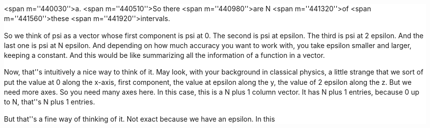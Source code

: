   <span m=''440030''>a.</span> <span m=''440510''>So there</span> <span m=''440980''>are
  N</span> <span m=''441320''>of</span> <span m=''441560''>these</span> <span m=''441920''>intervals.</span>
  </p><p><span m=''443700''>So</span> <span m=''443990''>we</span> <span m=''444270''>think</span>
  <span m=''444980''>of</span> <span m=''445320''>psi</span> <span m=''446960''>as</span>
  <span m=''447100''>a</span> <span m=''447340''>vector</span> <span m=''448260''>whose</span>
  <span m=''448510''>first</span> <span m=''448990''>component</span> <span m=''449696''>is</span>
  <span m=''450050''>psi</span> <span m=''450500''>at</span> <span m=''450780''>0.</span>
  <span m=''451390''>The</span> <span m=''451550''>second</span> <span m=''452100''>is</span>
  <span m=''452370''>psi</span> <span m=''452840''>at</span> <span m=''453140''>epsilon.</span>
  <span m=''454190''>The</span> <span m=''454350''>third</span> <span m=''455040''>is</span>
  <span m=''455290''>psi</span> <span m=''455700''>at</span> <span m=''456110''>2</span>
  <span m=''456420''>epsilon.</span> <span m=''458500''>And</span> <span m=''458980''>the</span>
  <span m=''459020''>last</span> <span m=''459440''>one</span> <span m=''459740''>is</span>
  <span m=''460050''>psi</span> <span m=''460600''>at</span> <span m=''460910''>N</span>
  <span m=''461380''>epsilon.</span> <span m=''463560''>And</span> <span m=''463720''>depending</span>
  <span m=''464300''>on</span> <span m=''464430''>how</span> <span m=''464650''>much</span>
  <span m=''464950''>accuracy</span> <span m=''465770''>you</span> <span m=''465880''>want</span>
  <span m=''466140''>to</span> <span m=''466240''>work</span> <span m=''466680''>with,</span>
  <span m=''467370''>you</span> <span m=''467550''>take</span> <span m=''467860''>epsilon</span>
  <span m=''468460''>smaller</span> <span m=''469640''>and</span> <span m=''469950''>larger,</span>
  <span m=''471260''>keeping</span> <span m=''471790''>a</span> <span m=''472170''>constant.</span>
  <span m=''474390''>And</span> <span m=''474790''>this</span> <span m=''475080''>would</span>
  <span m=''475340''>be</span> <span m=''476470''>like</span> <span m=''477130''>summarizing</span>
  <span m=''478020''>all</span> <span m=''478210''>the</span> <span m=''478280''>information</span>
  <span m=''479110''>of</span> <span m=''479260''>a</span> <span m=''479320''>function</span>
  <span m=''480090''>in</span> <span m=''480300''>a</span> <span m=''480360''>vector.</span>
  </p><p><span m=''483870''>Now,</span> <span m=''484250''>that''s</span> <span m=''484630''>intuitively</span>
  <span m=''485540''>a</span> <span m=''485630''>nice</span> <span m=''486010''>way</span>
  <span m=''486970''>to</span> <span m=''487100''>think</span> <span m=''487520''>of</span>
  <span m=''487750''>it.</span> <span m=''488800''>May</span> <span m=''490080''>look,</span>
  <span m=''490460''>with</span> <span m=''490750''>your</span> <span m=''492040''>background</span>
  <span m=''492850''>in</span> <span m=''493020''>classical</span> <span m=''493570''>physics,</span>
  <span m=''493960''>a</span> <span m=''493990''>little</span> <span m=''494290''>strange</span>
  <span m=''495230''>that</span> <span m=''495560''>we</span> <span m=''495740''>sort</span>
  <span m=''496190''>of</span> <span m=''496320''>put</span> <span m=''497000''>the</span>
  <span m=''497770''>value</span> <span m=''498150''>at</span> <span m=''498340''>0</span>
  <span m=''498910''>along</span> <span m=''499240''>the</span> <span m=''499430''>x-axis,</span>
  <span m=''500410''>first</span> <span m=''500730''>component,</span> <span m=''501480''>the</span>
  <span m=''501580''>value</span> <span m=''502030''>at</span> <span m=''502430''>epsilon</span>
  <span m=''502740''>along</span> <span m=''503050''>the</span> <span m=''503210''>y,</span>
  <span m=''503540''>the</span> <span m=''503870''>value</span> <span m=''504660''>of</span>
  <span m=''504870''>2</span> <span m=''504990''>epsilon</span> <span m=''505390''>along
  the</span> <span m=''505790''>z.</span> <span m=''506260''>But</span> <span m=''506450''>we</span>
  <span m=''506560''>need</span> <span m=''506790''>more</span> <span m=''507040''>axes.</span>
  <span m=''507630''>So</span> <span m=''507790''>you</span> <span m=''507950''>need</span>
  <span m=''508940''>many</span> <span m=''509280''>axes</span> <span m=''509840''>here.</span>
  <span m=''510270''>In</span> <span m=''510530''>this</span> <span m=''510870''>case,</span>
  <span m=''512330''>this</span> <span m=''512490''>is</span> <span m=''512650''>a</span>
  <span m=''513640''>N</span> <span m=''514039''>plus</span> <span m=''514429''>1</span>
  <span m=''515429''>column</span> <span m=''517400''>vector.</span> <span m=''519299''>It</span>
  <span m=''519510''>has</span> <span m=''519880''>N</span> <span m=''520220''>plus</span>
  <span m=''520490''>1</span> <span m=''520960''>entries,</span> <span m=''521909''>because</span>
  <span m=''522429''>0</span> <span m=''523129''>up</span> <span m=''523480''>to</span>
  <span m=''523659''>N,</span> <span m=''524169''>that''s</span> <span m=''524480''>N</span>
  <span m=''524730''>plus</span> <span m=''525010''>1</span> <span m=''525350''>entries.</span>
  </p><p><span m=''529060''>But</span> <span m=''529340''>that''s</span> <span m=''529640''>a</span>
  <span m=''529710''>fine</span> <span m=''530240''>way</span> <span m=''530430''>of</span>
  <span m=''530600''>thinking</span> <span m=''531030''>of</span> <span m=''531210''>it.</span>
  <span m=''533900''>Not</span> <span m=''534180''>exact</span> <span m=''534940''>because</span>
  <span m=''535260''>we</span> <span m=''535360''>have</span> <span m=''535580''>an</span>
  <span m=''535730''>epsilon.</span> <span m=''536700''>In</span> <span m=''537080''>this</span>